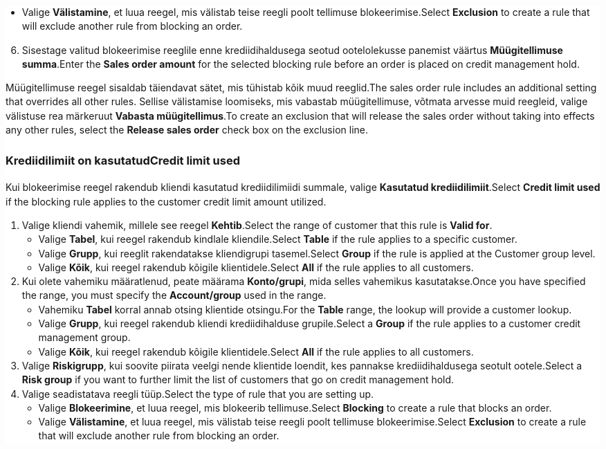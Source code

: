   - <span data-ttu-id="bfd25-203">Valige **Välistamine**, et luua reegel, mis välistab teise reegli poolt tellimuse blokeerimise.</span><span class="sxs-lookup"><span data-stu-id="bfd25-203">Select **Exclusion** to create a rule that will exclude another rule from blocking an order.</span></span> 
6. <span data-ttu-id="bfd25-204">Sisestage valitud blokeerimise reeglile enne krediidihaldusega seotud ootelolekusse panemist väärtus **Müügitellimuse summa**.</span><span class="sxs-lookup"><span data-stu-id="bfd25-204">Enter the **Sales order amount** for the selected blocking rule before an order is placed on credit management hold.</span></span> 

<span data-ttu-id="bfd25-205">Müügitellimuse reegel sisaldab täiendavat sätet, mis tühistab kõik muud reeglid.</span><span class="sxs-lookup"><span data-stu-id="bfd25-205">The sales order rule includes an additional setting that overrides all other rules.</span></span> <span data-ttu-id="bfd25-206">Sellise välistamise loomiseks, mis vabastab müügitellimuse, võtmata arvesse muid reegleid, valige välistuse rea märkeruut **Vabasta müügitellimus**.</span><span class="sxs-lookup"><span data-stu-id="bfd25-206">To create an exclusion that will release the sales order without taking into effects any other rules, select the **Release sales order** check box on the exclusion line.</span></span>

### <a name="credit-limit-used"></a><span data-ttu-id="bfd25-207">Krediidilimiit on kasutatud</span><span class="sxs-lookup"><span data-stu-id="bfd25-207">Credit limit used</span></span>

<span data-ttu-id="bfd25-208">Kui blokeerimise reegel rakendub kliendi kasutatud krediidilimiidi summale, valige **Kasutatud krediidilimiit**.</span><span class="sxs-lookup"><span data-stu-id="bfd25-208">Select **Credit limit used**  if the blocking rule applies to the customer credit limit amount utilized.</span></span>
1. <span data-ttu-id="bfd25-209">Valige kliendi vahemik, millele see reegel **Kehtib**.</span><span class="sxs-lookup"><span data-stu-id="bfd25-209">Select the range of customer that this rule is **Valid for**.</span></span>
   - <span data-ttu-id="bfd25-210">Valige **Tabel**, kui reegel rakendub kindlale kliendile.</span><span class="sxs-lookup"><span data-stu-id="bfd25-210">Select **Table** if the rule applies to a specific customer.</span></span>
   - <span data-ttu-id="bfd25-211">Valige **Grupp**, kui reeglit rakendatakse kliendigrupi tasemel.</span><span class="sxs-lookup"><span data-stu-id="bfd25-211">Select **Group** if the rule is applied at the Customer group level.</span></span> 
   - <span data-ttu-id="bfd25-212">Valige **Kõik**, kui reegel rakendub kõigile klientidele.</span><span class="sxs-lookup"><span data-stu-id="bfd25-212">Select **All** if the rule applies to all customers.</span></span>
2. <span data-ttu-id="bfd25-213">Kui olete vahemiku määratlenud, peate määrama **Konto/grupi**, mida selles vahemikus kasutatakse.</span><span class="sxs-lookup"><span data-stu-id="bfd25-213">Once you have specified the range, you must specify the **Account/group** used in the range.</span></span>
   - <span data-ttu-id="bfd25-214">Vahemiku **Tabel** korral annab otsing klientide otsingu.</span><span class="sxs-lookup"><span data-stu-id="bfd25-214">For the **Table** range, the lookup will provide a customer lookup.</span></span> 
   - <span data-ttu-id="bfd25-215">Valige **Grupp**, kui reegel rakendub kliendi krediidihalduse grupile.</span><span class="sxs-lookup"><span data-stu-id="bfd25-215">Select a **Group** if the rule applies to a customer credit management group.</span></span>
   - <span data-ttu-id="bfd25-216">Valige **Kõik**, kui reegel rakendub kõigile klientidele.</span><span class="sxs-lookup"><span data-stu-id="bfd25-216">Select **All** if the rule applies to all customers.</span></span> 
3. <span data-ttu-id="bfd25-217">Valige **Riskigrupp**, kui soovite piirata veelgi nende klientide loendit, kes pannakse krediidihaldusega seotult ootele.</span><span class="sxs-lookup"><span data-stu-id="bfd25-217">Select a **Risk group** if you want to further limit the list of customers that go on credit management hold.</span></span> 
4. <span data-ttu-id="bfd25-218">Valige seadistatava reegli tüüp.</span><span class="sxs-lookup"><span data-stu-id="bfd25-218">Select the type of rule that you are setting up.</span></span>
   - <span data-ttu-id="bfd25-219">Valige **Blokeerimine**, et luua reegel, mis blokeerib tellimuse.</span><span class="sxs-lookup"><span data-stu-id="bfd25-219">Select **Blocking** to create a rule that blocks an order.</span></span> 
   - <span data-ttu-id="bfd25-220">Valige **Välistamine**, et luua reegel, mis välistab teise reegli poolt tellimuse blokeerimise.</span><span class="sxs-lookup"><span data-stu-id="bfd25-220">Select **Exclusion** to create a rule that will exclude another rule from blocking an order.</span></span> 